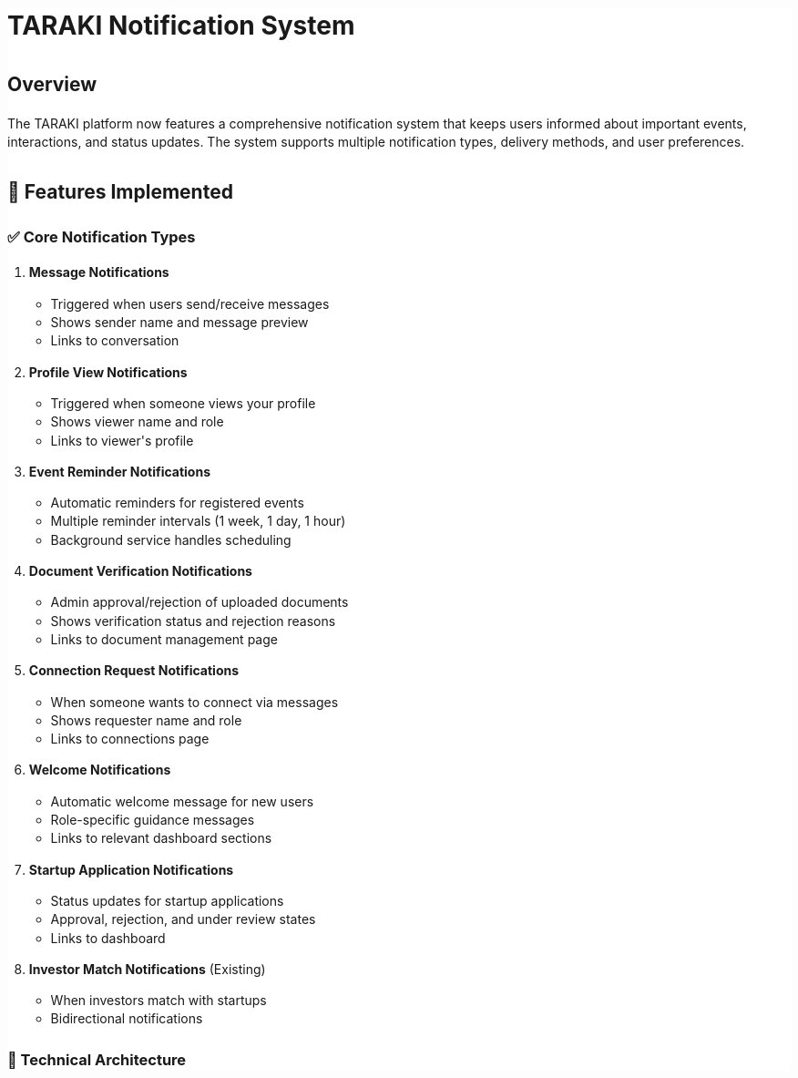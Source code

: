 # TARAKI Notification System

## Overview

The TARAKI platform now features a comprehensive notification system that keeps users informed about important events, interactions, and status updates. The system supports multiple notification types, delivery methods, and user preferences.

## 🚀 Features Implemented

### ✅ Core Notification Types

1. **Message Notifications** 
   - Triggered when users send/receive messages
   - Shows sender name and message preview
   - Links to conversation

2. **Profile View Notifications**
   - Triggered when someone views your profile
   - Shows viewer name and role
   - Links to viewer's profile

3. **Event Reminder Notifications**
   - Automatic reminders for registered events
   - Multiple reminder intervals (1 week, 1 day, 1 hour)
   - Background service handles scheduling

4. **Document Verification Notifications**
   - Admin approval/rejection of uploaded documents
   - Shows verification status and rejection reasons
   - Links to document management page

5. **Connection Request Notifications**
   - When someone wants to connect via messages
   - Shows requester name and role
   - Links to connections page

6. **Welcome Notifications**
   - Automatic welcome message for new users
   - Role-specific guidance messages
   - Links to relevant dashboard sections

7. **Startup Application Notifications**
   - Status updates for startup applications
   - Approval, rejection, and under review states
   - Links to dashboard

8. **Investor Match Notifications** (Existing)
   - When investors match with startups
   - Bidirectional notifications

### 🔧 Technical Architecture
